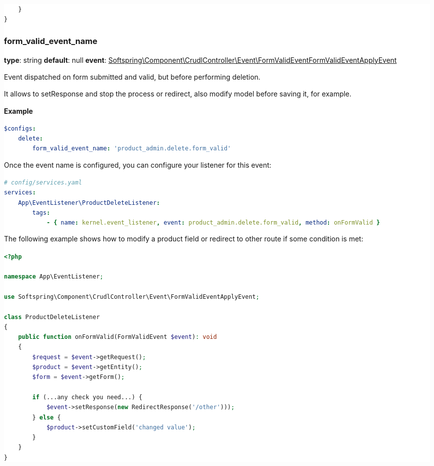 ```php
    }
}
```

### form_valid_event_name

**type**: string **default**: null **event**: [Softspring\Component\CrudlController\Event\FormValidEventFormValidEventApplyEvent](src/Event/FormValidEvent.php)

Event dispatched on form submitted and valid, but before performing deletion.

It allows to setResponse and stop the process or redirect, also modify model before saving it, for example.

**Example**

```yaml
$configs:
    delete:
        form_valid_event_name: 'product_admin.delete.form_valid'
```

Once the event name is configured, you can configure your listener for this event:

```yaml
# config/services.yaml
services:
    App\EventListener\ProductDeleteListener:
        tags:
            - { name: kernel.event_listener, event: product_admin.delete.form_valid, method: onFormValid }
```

The following example shows how to modify a product field or redirect to other route if some condition is met:

```php
<?php

namespace App\EventListener;

use Softspring\Component\CrudlController\Event\FormValidEventApplyEvent;

class ProductDeleteListener
{
    public function onFormValid(FormValidEvent $event): void
    {
        $request = $event->getRequest();
        $product = $event->getEntity();
        $form = $event->getForm();
        
        if (...any check you need...) {
            $event->setResponse(new RedirectResponse('/other')));
        } else {
            $product->setCustomField('changed value');
        }
    }
}
```
